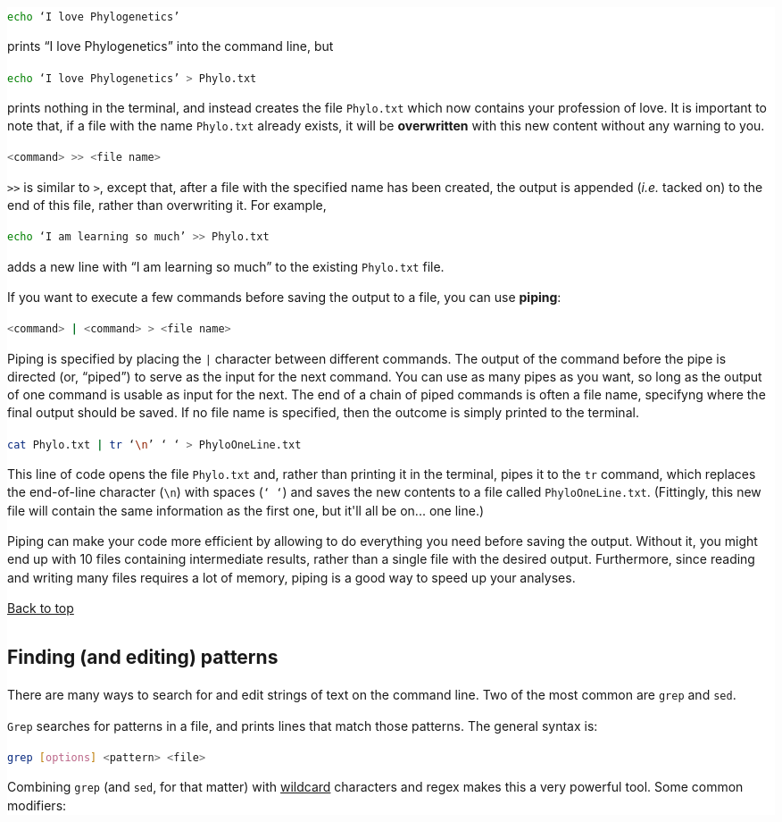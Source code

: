 ```bash
echo ‘I love Phylogenetics’
```
prints “I love Phylogenetics” into the command line, but

```bash
echo ‘I love Phylogenetics’ > Phylo.txt
```

prints nothing in the terminal, and instead creates the file `Phylo.txt` which now contains your profession of love. It is important to note that, if a file with the name `Phylo.txt` already exists, it will be **overwritten** with this new content without any warning to you.

```bash
<command> >> <file name>
```
`>>` is similar to `>`, except that, after a file with the specified name has been created, the output is appended (*i.e.* tacked on) to the end of this file, rather than overwriting it. For example, 

```bash 
echo ‘I am learning so much’ >> Phylo.txt
```
adds a new line with “I am learning so much” to the existing `Phylo.txt` file.

If you want to execute a few commands before saving the output to a file, you can use **piping**: 

```bash 
<command> | <command> > <file name>
```
Piping is specified by placing the `|` character between different commands. The output of the command before the pipe is directed (or, “piped”) to serve as the input for the next command. You can use as many pipes as you want, so long as the output of one command is usable as input for the next. The end of a chain of piped commands is often a file name, specifyng where the final output should be saved. If no file name is specified, then the outcome is simply printed to the terminal.

```bash
cat Phylo.txt | tr ‘\n’ ‘ ‘ > PhyloOneLine.txt
```
This line of code opens the file `Phylo.txt` and, rather than printing it in the terminal, pipes it to the `tr` command, which replaces the end-of-line character (`\n`) with spaces (`‘ ‘`) and saves the new contents to a file called `PhyloOneLine.txt`. (Fittingly, this new file will contain the same information as the first one, but it'll all be on... one line.)

Piping can make your code more efficient by allowing to do everything you need before saving the output. Without it, you might end up with 10 files containing intermediate results, rather than a single file with the desired output. Furthermore, since reading and writing many files requires a lot of memory, piping is a good way to speed up your analyses.

[Back to top](#introduction-to-the-command-line)

## Finding (and editing) patterns
There are many ways to search for and edit strings of text on the command line. Two of the most common are `grep` and `sed`.

`Grep` searches for patterns in a file, and prints lines that match those patterns. The general syntax is:
```bash 
grep [options] <pattern> <file>
```
Combining `grep` (and `sed`, for that matter) with [wildcard](#wildcards) characters and regex makes this a very powerful tool.
Some common modifiers:
